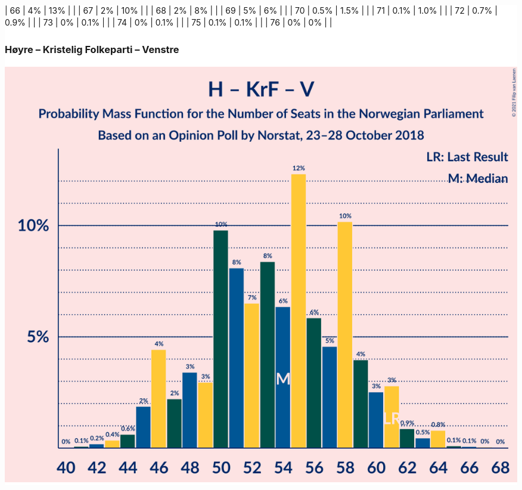 | 66 | 4% | 13% |  |
| 67 | 2% | 10% |  |
| 68 | 2% | 8% |  |
| 69 | 5% | 6% |  |
| 70 | 0.5% | 1.5% |  |
| 71 | 0.1% | 1.0% |  |
| 72 | 0.7% | 0.9% |  |
| 73 | 0% | 0.1% |  |
| 74 | 0% | 0.1% |  |
| 75 | 0.1% | 0.1% |  |
| 76 | 0% | 0% |  |

### Høyre – Kristelig Folkeparti – Venstre

![Graph with seats probability mass function not yet produced](2018-10-28-Norstat-coalitions-seats-pmf-h–krf–v.png "Seats Probability Mass Function")
